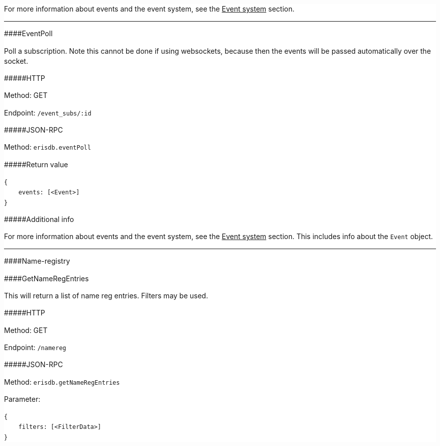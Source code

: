 For more information about events and the event system, see the [Event system](#event-system) section.

***

<a name="event-poll"></a>
####EventPoll

Poll a subscription. Note this cannot be done if using websockets, because then the events will be passed automatically over the socket.

#####HTTP

Method: GET

Endpoint: `/event_subs/:id`

#####JSON-RPC

Method: `erisdb.eventPoll`

#####Return value

```
{
	events: [<Event>]
}
```

#####Additional info

For more information about events and the event system, see the [Event system](#event-system) section. This includes info about the `Event` object.

***


<a name="name-registry"></a>
####Name-registry

<a name="get-namereg-entries"></a>
####GetNameRegEntries

This will return a list of name reg entries. Filters may be used.

#####HTTP

Method: GET

Endpoint: `/namereg`

#####JSON-RPC

Method: `erisdb.getNameRegEntries`

Parameter:

```
{
	filters: [<FilterData>]
}
```
